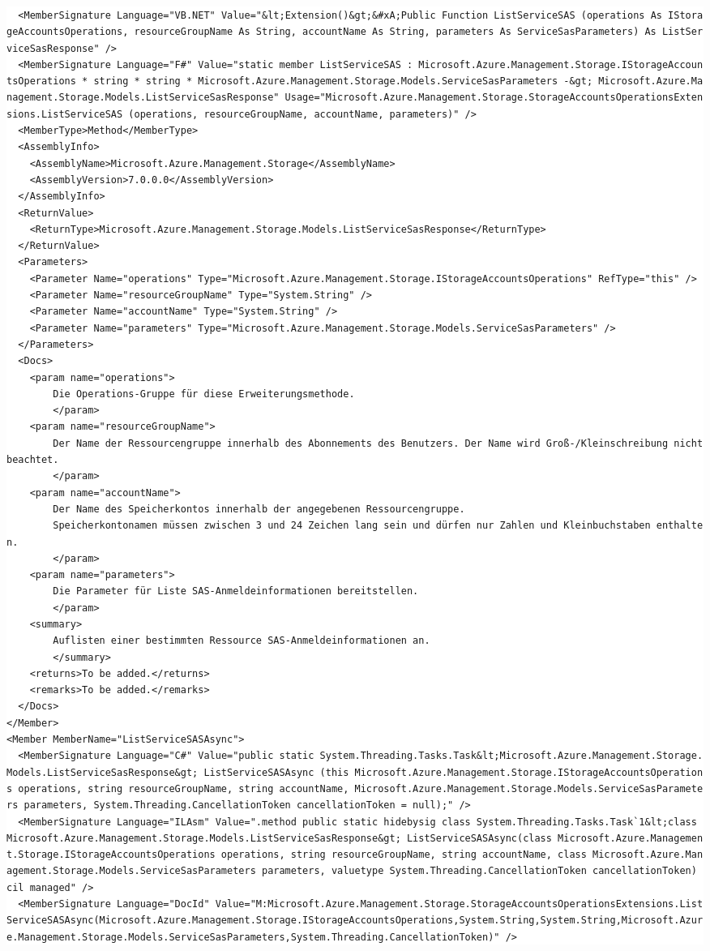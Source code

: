       <MemberSignature Language="VB.NET" Value="&lt;Extension()&gt;&#xA;Public Function ListServiceSAS (operations As IStorageAccountsOperations, resourceGroupName As String, accountName As String, parameters As ServiceSasParameters) As ListServiceSasResponse" />
      <MemberSignature Language="F#" Value="static member ListServiceSAS : Microsoft.Azure.Management.Storage.IStorageAccountsOperations * string * string * Microsoft.Azure.Management.Storage.Models.ServiceSasParameters -&gt; Microsoft.Azure.Management.Storage.Models.ListServiceSasResponse" Usage="Microsoft.Azure.Management.Storage.StorageAccountsOperationsExtensions.ListServiceSAS (operations, resourceGroupName, accountName, parameters)" />
      <MemberType>Method</MemberType>
      <AssemblyInfo>
        <AssemblyName>Microsoft.Azure.Management.Storage</AssemblyName>
        <AssemblyVersion>7.0.0.0</AssemblyVersion>
      </AssemblyInfo>
      <ReturnValue>
        <ReturnType>Microsoft.Azure.Management.Storage.Models.ListServiceSasResponse</ReturnType>
      </ReturnValue>
      <Parameters>
        <Parameter Name="operations" Type="Microsoft.Azure.Management.Storage.IStorageAccountsOperations" RefType="this" />
        <Parameter Name="resourceGroupName" Type="System.String" />
        <Parameter Name="accountName" Type="System.String" />
        <Parameter Name="parameters" Type="Microsoft.Azure.Management.Storage.Models.ServiceSasParameters" />
      </Parameters>
      <Docs>
        <param name="operations">
            Die Operations-Gruppe für diese Erweiterungsmethode.
            </param>
        <param name="resourceGroupName">
            Der Name der Ressourcengruppe innerhalb des Abonnements des Benutzers. Der Name wird Groß-/Kleinschreibung nicht beachtet.
            </param>
        <param name="accountName">
            Der Name des Speicherkontos innerhalb der angegebenen Ressourcengruppe.
            Speicherkontonamen müssen zwischen 3 und 24 Zeichen lang sein und dürfen nur Zahlen und Kleinbuchstaben enthalten.
            </param>
        <param name="parameters">
            Die Parameter für Liste SAS-Anmeldeinformationen bereitstellen.
            </param>
        <summary>
            Auflisten einer bestimmten Ressource SAS-Anmeldeinformationen an.
            </summary>
        <returns>To be added.</returns>
        <remarks>To be added.</remarks>
      </Docs>
    </Member>
    <Member MemberName="ListServiceSASAsync">
      <MemberSignature Language="C#" Value="public static System.Threading.Tasks.Task&lt;Microsoft.Azure.Management.Storage.Models.ListServiceSasResponse&gt; ListServiceSASAsync (this Microsoft.Azure.Management.Storage.IStorageAccountsOperations operations, string resourceGroupName, string accountName, Microsoft.Azure.Management.Storage.Models.ServiceSasParameters parameters, System.Threading.CancellationToken cancellationToken = null);" />
      <MemberSignature Language="ILAsm" Value=".method public static hidebysig class System.Threading.Tasks.Task`1&lt;class Microsoft.Azure.Management.Storage.Models.ListServiceSasResponse&gt; ListServiceSASAsync(class Microsoft.Azure.Management.Storage.IStorageAccountsOperations operations, string resourceGroupName, string accountName, class Microsoft.Azure.Management.Storage.Models.ServiceSasParameters parameters, valuetype System.Threading.CancellationToken cancellationToken) cil managed" />
      <MemberSignature Language="DocId" Value="M:Microsoft.Azure.Management.Storage.StorageAccountsOperationsExtensions.ListServiceSASAsync(Microsoft.Azure.Management.Storage.IStorageAccountsOperations,System.String,System.String,Microsoft.Azure.Management.Storage.Models.ServiceSasParameters,System.Threading.CancellationToken)" />